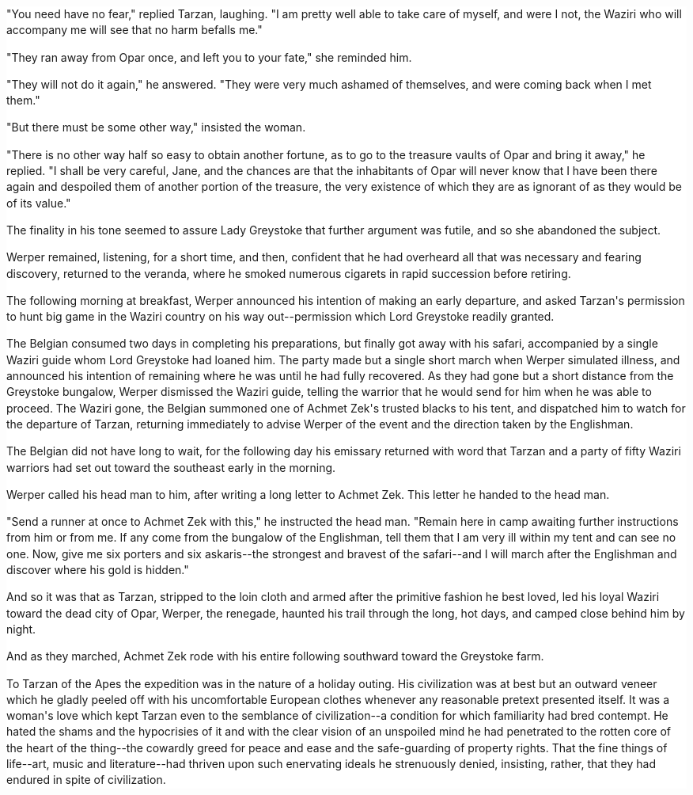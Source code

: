 "You need have no fear," replied Tarzan, laughing. "I am pretty well able to take care of myself, and were I not, the Waziri who will accompany me will see that no harm befalls me."

"They ran away from Opar once, and left you to your fate," she reminded him.

"They will not do it again," he answered. "They were very much ashamed of themselves, and were coming back when I met them."

"But there must be some other way," insisted the woman.

"There is no other way half so easy to obtain another fortune, as to go to the treasure vaults of Opar and bring it away," he replied. "I shall be very careful, Jane, and the chances are that the inhabitants of Opar will never know that I have been there again and despoiled them of another portion of the treasure, the very existence of which they are as ignorant of as they would be of its value."

The finality in his tone seemed to assure Lady Greystoke that further argument was futile, and so she abandoned the subject.

Werper remained, listening, for a short time, and then, confident that he had overheard all that was necessary and fearing discovery, returned to the veranda, where he smoked numerous cigarets in rapid succession before retiring.

The following morning at breakfast, Werper announced his intention of making an early departure, and asked Tarzan's permission to hunt big game in the Waziri country on his way out--permission which Lord Greystoke readily granted.

The Belgian consumed two days in completing his preparations, but finally got away with his safari, accompanied by a single Waziri guide whom Lord Greystoke had loaned him. The party made but a single short march when Werper simulated illness, and announced his intention of remaining where he was until he had fully recovered. As they had gone but a short distance from the Greystoke bungalow, Werper dismissed the Waziri guide, telling the warrior that he would send for him when he was able to proceed. The Waziri gone, the Belgian summoned one of Achmet Zek's trusted blacks to his tent, and dispatched him to watch for the departure of Tarzan, returning immediately to advise Werper of the event and the direction taken by the Englishman.

The Belgian did not have long to wait, for the following day his emissary returned with word that Tarzan and a party of fifty Waziri warriors had set out toward the southeast early in the morning.

Werper called his head man to him, after writing a long letter to Achmet Zek. This letter he handed to the head man.

"Send a runner at once to Achmet Zek with this," he instructed the head man. "Remain here in camp awaiting further instructions from him or from me. If any come from the bungalow of the Englishman, tell them that I am very ill within my tent and can see no one. Now, give me six porters and six askaris--the strongest and bravest of the safari--and I will march after the Englishman and discover where his gold is hidden."

And so it was that as Tarzan, stripped to the loin cloth and armed after the primitive fashion he best loved, led his loyal Waziri toward the dead city of Opar, Werper, the renegade, haunted his trail through the long, hot days, and camped close behind him by night.

And as they marched, Achmet Zek rode with his entire following southward toward the Greystoke farm.

To Tarzan of the Apes the expedition was in the nature of a holiday outing. His civilization was at best but an outward veneer which he gladly peeled off with his uncomfortable European clothes whenever any reasonable pretext presented itself. It was a woman's love which kept Tarzan even to the semblance of civilization--a condition for which familiarity had bred contempt. He hated the shams and the hypocrisies of it and with the clear vision of an unspoiled mind he had penetrated to the rotten core of the heart of the thing--the cowardly greed for peace and ease and the safe-guarding of property rights. That the fine things of life--art, music and literature--had thriven upon such enervating ideals he strenuously denied, insisting, rather, that they had endured in spite of civilization.
